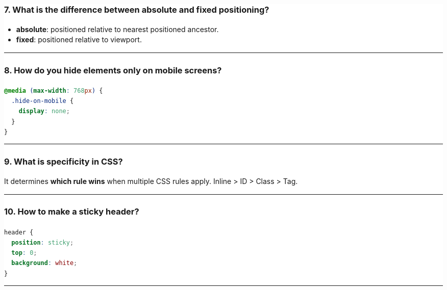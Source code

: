 
### **7. What is the difference between absolute and fixed positioning?**

* **absolute**: positioned relative to nearest positioned ancestor.
* **fixed**: positioned relative to viewport.

---

### **8. How do you hide elements only on mobile screens?**

```css
@media (max-width: 768px) {
  .hide-on-mobile {
    display: none;
  }
}
```

---

### **9. What is specificity in CSS?**

It determines **which rule wins** when multiple CSS rules apply. Inline > ID > Class > Tag.

---

### **10. How to make a sticky header?**

```css
header {
  position: sticky;
  top: 0;
  background: white;
}
```

---


